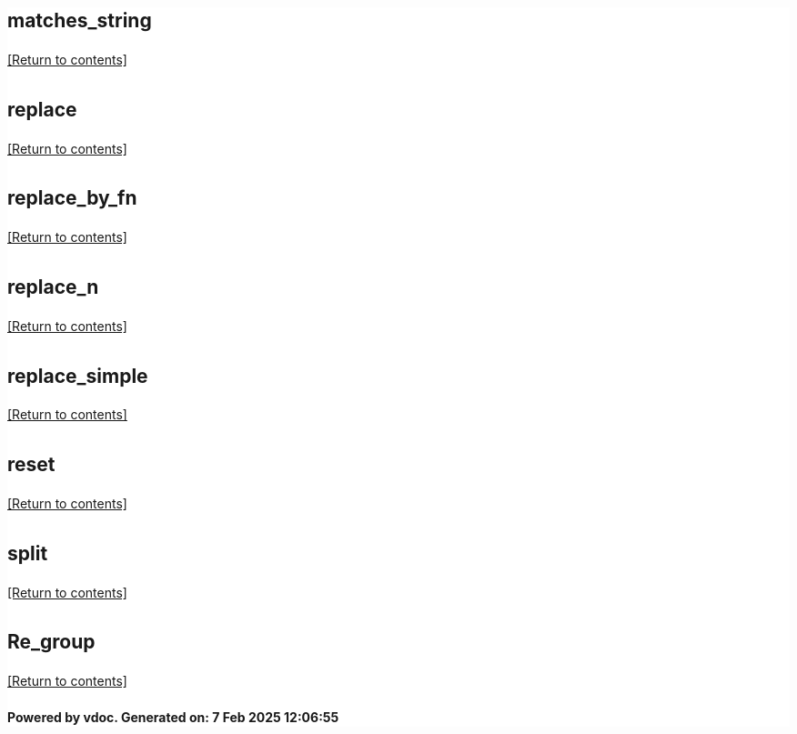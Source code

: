 ## matches_string
[[Return to contents]](#Contents)

## replace
[[Return to contents]](#Contents)

## replace_by_fn
[[Return to contents]](#Contents)

## replace_n
[[Return to contents]](#Contents)

## replace_simple
[[Return to contents]](#Contents)

## reset
[[Return to contents]](#Contents)

## split
[[Return to contents]](#Contents)

## Re_group
[[Return to contents]](#Contents)

#### Powered by vdoc. Generated on: 7 Feb 2025 12:06:55
